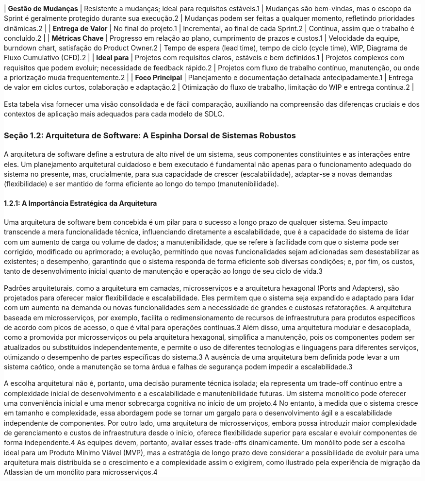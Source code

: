 | **Gestão de Mudanças** | Resistente a mudanças; ideal para requisitos estáveis.1                 | Mudanças são bem-vindas, mas o escopo da Sprint é geralmente protegido durante sua execução.2       | Mudanças podem ser feitas a qualquer momento, refletindo prioridades dinâmicas.2                    |
| **Entrega de Valor**   | No final do projeto.1                                                   | Incremental, ao final de cada Sprint.2                                                              | Contínua, assim que o trabalho é concluído.2                                                        |
| **Métricas Chave**     | Progresso em relação ao plano, cumprimento de prazos e custos.1         | Velocidade da equipe, burndown chart, satisfação do Product Owner.2                                 | Tempo de espera (lead time), tempo de ciclo (cycle time), WIP, Diagrama de Fluxo Cumulativo (CFD).2 |
| **Ideal para**         | Projetos com requisitos claros, estáveis e bem definidos.1              | Projetos complexos com requisitos que podem evoluir; necessidade de feedback rápido.2               | Projetos com fluxo de trabalho contínuo, manutenção, ou onde a priorização muda frequentemente.2    |
| **Foco Principal**     | Planejamento e documentação detalhada antecipadamente.1                 | Entrega de valor em ciclos curtos, colaboração e adaptação.2                                        | Otimização do fluxo de trabalho, limitação do WIP e entrega contínua.2                              |

Esta tabela visa fornecer uma visão consolidada e de fácil comparação, auxiliando na compreensão das diferenças cruciais e dos contextos de aplicação mais adequados para cada modelo de SDLC.

### Seção 1.2: Arquitetura de Software: A Espinha Dorsal de Sistemas Robustos

A arquitetura de software define a estrutura de alto nível de um sistema, seus componentes constituintes e as interações entre eles. Um planejamento arquitetural cuidadoso e bem executado é fundamental não apenas para o funcionamento adequado do sistema no presente, mas, crucialmente, para sua capacidade de crescer (escalabilidade), adaptar-se a novas demandas (flexibilidade) e ser mantido de forma eficiente ao longo do tempo (manutenibilidade).

#### 1.2.1: A Importância Estratégica da Arquitetura

Uma arquitetura de software bem concebida é um pilar para o sucesso a longo prazo de qualquer sistema. Seu impacto transcende a mera funcionalidade técnica, influenciando diretamente a escalabilidade, que é a capacidade do sistema de lidar com um aumento de carga ou volume de dados; a manutenibilidade, que se refere à facilidade com que o sistema pode ser corrigido, modificado ou aprimorado; a evolução, permitindo que novas funcionalidades sejam adicionadas sem desestabilizar as existentes; o desempenho, garantindo que o sistema responda de forma eficiente sob diversas condições; e, por fim, os custos, tanto de desenvolvimento inicial quanto de manutenção e operação ao longo de seu ciclo de vida.3

Padrões arquiteturais, como a arquitetura em camadas, microsserviços e a arquitetura hexagonal (Ports and Adapters), são projetados para oferecer maior flexibilidade e escalabilidade. Eles permitem que o sistema seja expandido e adaptado para lidar com um aumento na demanda ou novas funcionalidades sem a necessidade de grandes e custosas refatorações. A arquitetura baseada em microsserviços, por exemplo, facilita o redimensionamento de recursos de infraestrutura para produtos específicos de acordo com picos de acesso, o que é vital para operações contínuas.3 Além disso, uma arquitetura modular e desacoplada, como a promovida por microsserviços ou pela arquitetura hexagonal, simplifica a manutenção, pois os componentes podem ser atualizados ou substituídos independentemente, e permite o uso de diferentes tecnologias e linguagens para diferentes serviços, otimizando o desempenho de partes específicas do sistema.3 A ausência de uma arquitetura bem definida pode levar a um sistema caótico, onde a manutenção se torna árdua e falhas de segurança podem impedir a escalabilidade.3

A escolha arquitetural não é, portanto, uma decisão puramente técnica isolada; ela representa um trade-off contínuo entre a complexidade inicial de desenvolvimento e a escalabilidade e manutenibilidade futuras. Um sistema monolítico pode oferecer uma conveniência inicial e uma menor sobrecarga cognitiva no início de um projeto.4 No entanto, à medida que o sistema cresce em tamanho e complexidade, essa abordagem pode se tornar um gargalo para o desenvolvimento ágil e a escalabilidade independente de componentes. Por outro lado, uma arquitetura de microsserviços, embora possa introduzir maior complexidade de gerenciamento e custos de infraestrutura desde o início, oferece flexibilidade superior para escalar e evoluir componentes de forma independente.4 As equipes devem, portanto, avaliar esses trade-offs dinamicamente. Um monólito pode ser a escolha ideal para um Produto Mínimo Viável (MVP), mas a estratégia de longo prazo deve considerar a possibilidade de evoluir para uma arquitetura mais distribuída se o crescimento e a complexidade assim o exigirem, como ilustrado pela experiência de migração da Atlassian de um monólito para microsserviços.4
